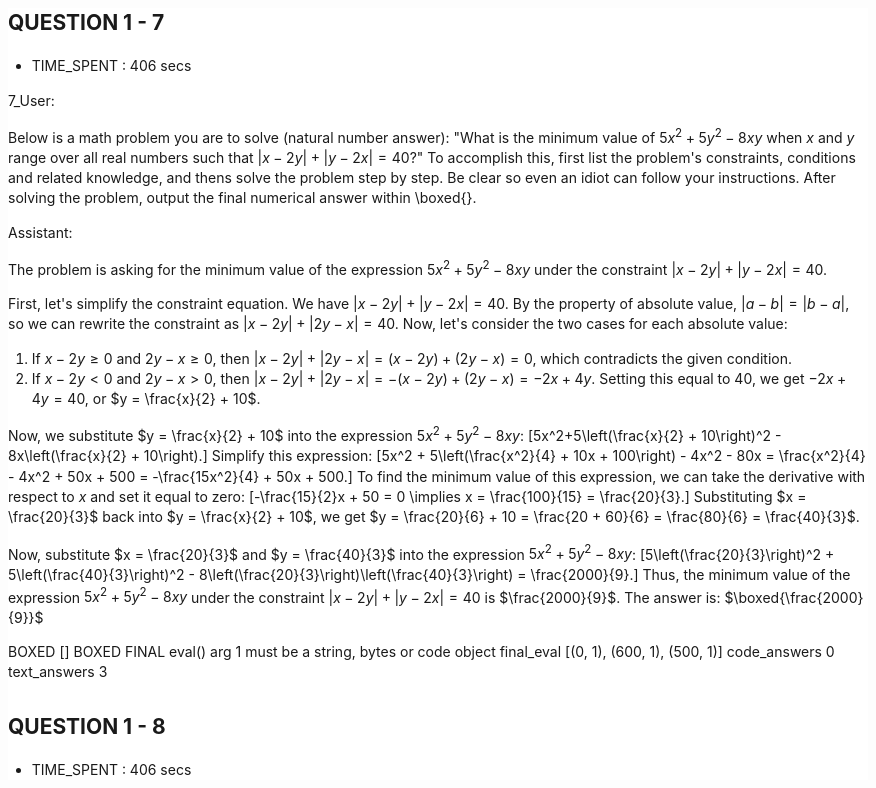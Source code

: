 

## QUESTION 1 - 7 
- TIME_SPENT : 406 secs

7_User:

Below is a math problem you are to solve (natural number answer):
"What is the minimum value of $5x^2+5y^2-8xy$ when $x$ and $y$ range over all real numbers such that $|x-2y| + |y-2x| = 40$?"
To accomplish this, first list the problem's constraints, conditions and related knowledge, and thens solve the problem step by step. Be clear so even an idiot can follow your instructions. After solving the problem, output the final numerical answer within \boxed{}.

Assistant:

 The problem is asking for the minimum value of the expression $5x^2+5y^2-8xy$ under the constraint $|x-2y| + |y-2x| = 40$.

First, let's simplify the constraint equation. We have $|x-2y| + |y-2x| = 40$. By the property of absolute value, $|a-b| = |b-a|$, so we can rewrite the constraint as $|x-2y| + |2y-x| = 40$. Now, let's consider the two cases for each absolute value:

1. If $x-2y \geq 0$ and $2y-x \geq 0$, then $|x-2y| + |2y-x| = (x-2y) + (2y-x) = 0$, which contradicts the given condition.
2. If $x-2y < 0$ and $2y-x > 0$, then $|x-2y| + |2y-x| = -(x-2y) + (2y-x) = -2x + 4y$. Setting this equal to 40, we get $-2x + 4y = 40$, or $y = \frac{x}{2} + 10$.

Now, we substitute $y = \frac{x}{2} + 10$ into the expression $5x^2+5y^2-8xy$:
\[5x^2+5\left(\frac{x}{2} + 10\right)^2 - 8x\left(\frac{x}{2} + 10\right).\]
Simplify this expression:
\[5x^2 + 5\left(\frac{x^2}{4} + 10x + 100\right) - 4x^2 - 80x = \frac{x^2}{4} - 4x^2 + 50x + 500 = -\frac{15x^2}{4} + 50x + 500.\]
To find the minimum value of this expression, we can take the derivative with respect to $x$ and set it equal to zero:
\[-\frac{15}{2}x + 50 = 0 \implies x = \frac{100}{15} = \frac{20}{3}.\]
Substituting $x = \frac{20}{3}$ back into $y = \frac{x}{2} + 10$, we get $y = \frac{20}{6} + 10 = \frac{20 + 60}{6} = \frac{80}{6} = \frac{40}{3}$.

Now, substitute $x = \frac{20}{3}$ and $y = \frac{40}{3}$ into the expression $5x^2+5y^2-8xy$:
\[5\left(\frac{20}{3}\right)^2 + 5\left(\frac{40}{3}\right)^2 - 8\left(\frac{20}{3}\right)\left(\frac{40}{3}\right) = \frac{2000}{9}.\]
Thus, the minimum value of the expression $5x^2+5y^2-8xy$ under the constraint $|x-2y| + |y-2x| = 40$ is $\frac{2000}{9}$. The answer is: $\boxed{\frac{2000}{9}}$

BOXED []
BOXED FINAL 
eval() arg 1 must be a string, bytes or code object final_eval
[(0, 1), (600, 1), (500, 1)]
code_answers 0 text_answers 3



## QUESTION 1 - 8 
- TIME_SPENT : 406 secs
